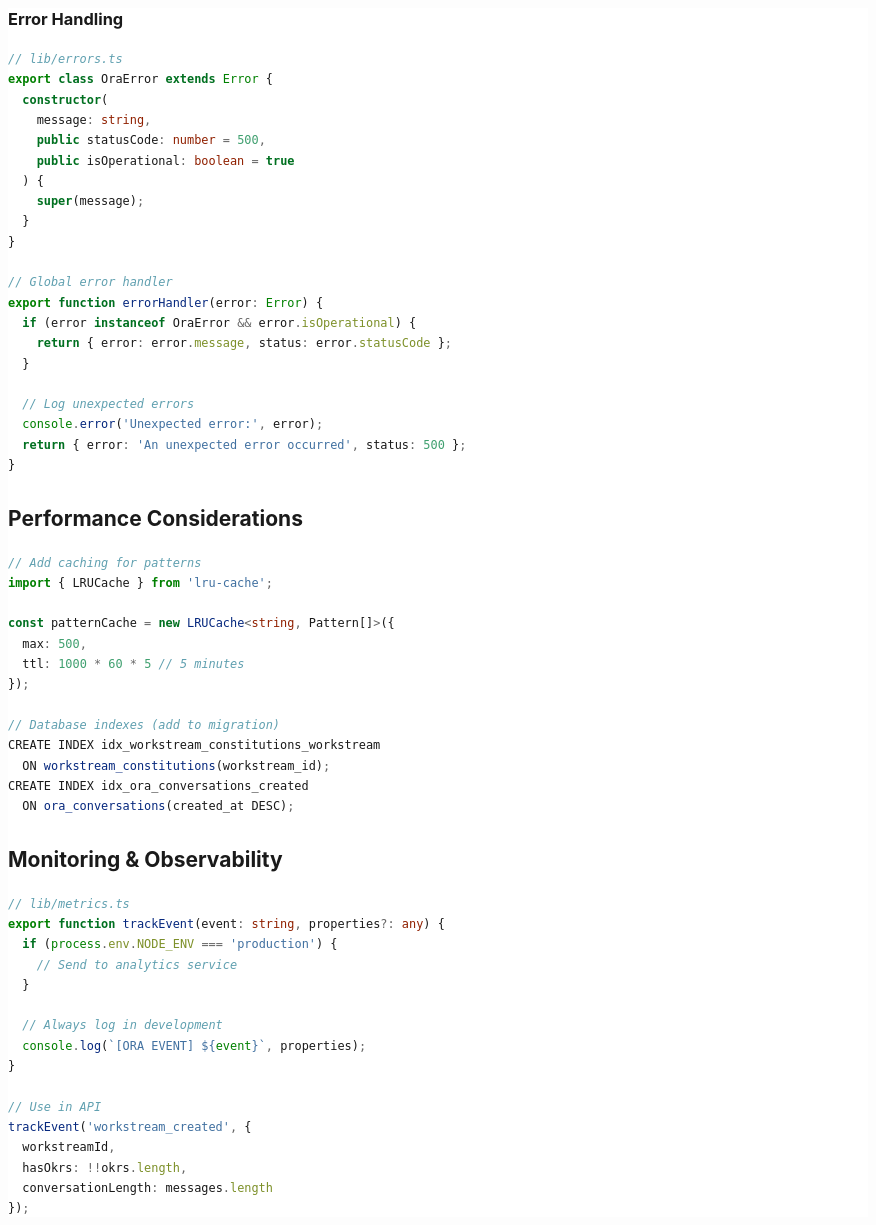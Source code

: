 ### Error Handling
```typescript
// lib/errors.ts
export class OraError extends Error {
  constructor(
    message: string,
    public statusCode: number = 500,
    public isOperational: boolean = true
  ) {
    super(message);
  }
}

// Global error handler
export function errorHandler(error: Error) {
  if (error instanceof OraError && error.isOperational) {
    return { error: error.message, status: error.statusCode };
  }
  
  // Log unexpected errors
  console.error('Unexpected error:', error);
  return { error: 'An unexpected error occurred', status: 500 };
}
```

## Performance Considerations

```typescript
// Add caching for patterns
import { LRUCache } from 'lru-cache';

const patternCache = new LRUCache<string, Pattern[]>({
  max: 500,
  ttl: 1000 * 60 * 5 // 5 minutes
});

// Database indexes (add to migration)
CREATE INDEX idx_workstream_constitutions_workstream 
  ON workstream_constitutions(workstream_id);
CREATE INDEX idx_ora_conversations_created 
  ON ora_conversations(created_at DESC);
```

## Monitoring & Observability

```typescript
// lib/metrics.ts
export function trackEvent(event: string, properties?: any) {
  if (process.env.NODE_ENV === 'production') {
    // Send to analytics service
  }
  
  // Always log in development
  console.log(`[ORA EVENT] ${event}`, properties);
}

// Use in API
trackEvent('workstream_created', { 
  workstreamId, 
  hasOkrs: !!okrs.length,
  conversationLength: messages.length 
});
```